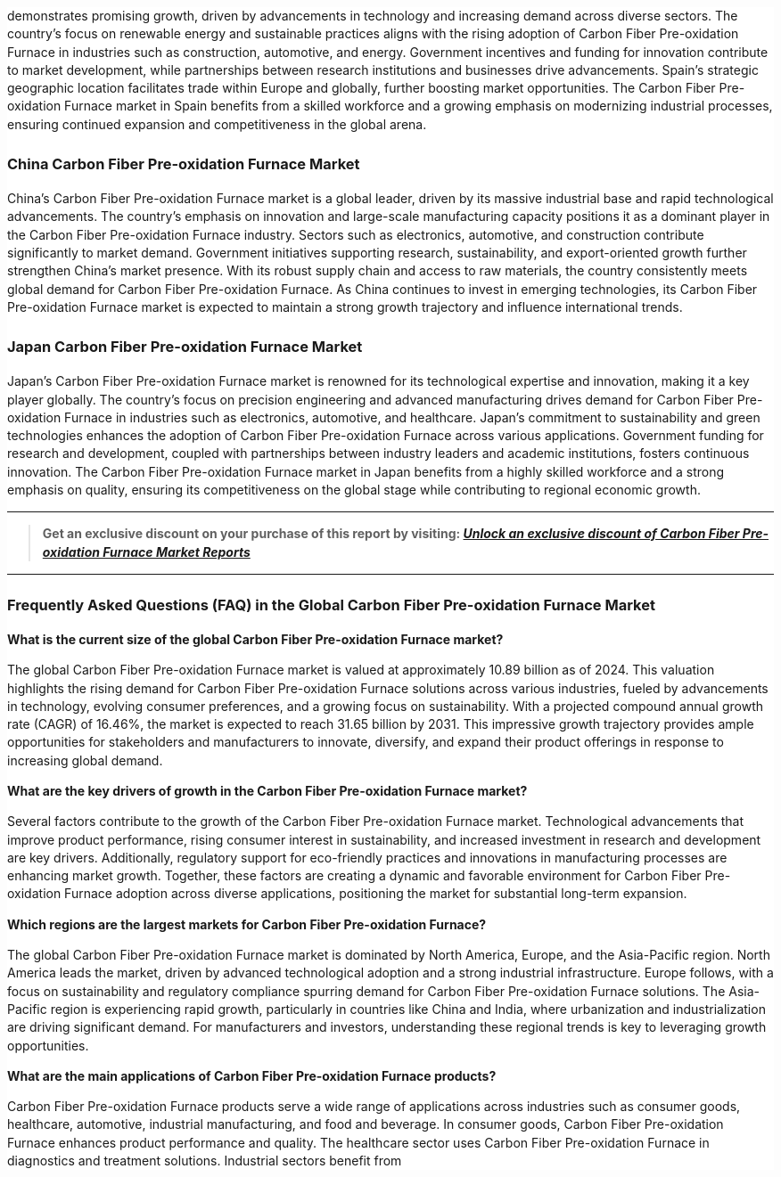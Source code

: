 demonstrates promising growth, driven by advancements in technology and increasing demand across diverse sectors. The country&rsquo;s focus on renewable energy and sustainable practices aligns with the rising adoption of Carbon Fiber Pre-oxidation Furnace in industries such as construction, automotive, and energy. Government incentives and funding for innovation contribute to market development, while partnerships between research institutions and businesses drive advancements. Spain&rsquo;s strategic geographic location facilitates trade within Europe and globally, further boosting market opportunities. The Carbon Fiber Pre-oxidation Furnace market in Spain benefits from a skilled workforce and a growing emphasis on modernizing industrial processes, ensuring continued expansion and competitiveness in the global arena.</p><h3>China Carbon Fiber Pre-oxidation Furnace Market</h3><p>China&rsquo;s Carbon Fiber Pre-oxidation Furnace market is a global leader, driven by its massive industrial base and rapid technological advancements. The country&rsquo;s emphasis on innovation and large-scale manufacturing capacity positions it as a dominant player in the Carbon Fiber Pre-oxidation Furnace industry. Sectors such as electronics, automotive, and construction contribute significantly to market demand. Government initiatives supporting research, sustainability, and export-oriented growth further strengthen China&rsquo;s market presence. With its robust supply chain and access to raw materials, the country consistently meets global demand for Carbon Fiber Pre-oxidation Furnace. As China continues to invest in emerging technologies, its Carbon Fiber Pre-oxidation Furnace market is expected to maintain a strong growth trajectory and influence international trends.</p><h3>Japan Carbon Fiber Pre-oxidation Furnace Market</h3><p>Japan&rsquo;s Carbon Fiber Pre-oxidation Furnace market is renowned for its technological expertise and innovation, making it a key player globally. The country&rsquo;s focus on precision engineering and advanced manufacturing drives demand for Carbon Fiber Pre-oxidation Furnace in industries such as electronics, automotive, and healthcare. Japan&rsquo;s commitment to sustainability and green technologies enhances the adoption of Carbon Fiber Pre-oxidation Furnace across various applications. Government funding for research and development, coupled with partnerships between industry leaders and academic institutions, fosters continuous innovation. The Carbon Fiber Pre-oxidation Furnace market in Japan benefits from a highly skilled workforce and a strong emphasis on quality, ensuring its competitiveness on the global stage while contributing to regional economic growth.</p><hr /><blockquote><p><strong>Get an exclusive discount on your purchase of this report by visiting: <em><a href="://marketresearchpulse.com/ask-for-discount/96047?utm_source=Github&amp;utm_medium=020">Unlock an exclusive discount of Carbon Fiber Pre-oxidation Furnace Market Reports</a></em>&nbsp;</strong></p></blockquote><hr /><h3>Frequently Asked Questions (FAQ) in the Global Carbon Fiber Pre-oxidation Furnace Market</h3><p><strong>What is the current size of the global Carbon Fiber Pre-oxidation Furnace market?</strong></p><p>The global Carbon Fiber Pre-oxidation Furnace market is valued at approximately 10.89 billion as of 2024. This valuation highlights the rising demand for Carbon Fiber Pre-oxidation Furnace solutions across various industries, fueled by advancements in technology, evolving consumer preferences, and a growing focus on sustainability. With a projected compound annual growth rate (CAGR) of 16.46%, the market is expected to reach 31.65 billion by 2031. This impressive growth trajectory provides ample opportunities for stakeholders and manufacturers to innovate, diversify, and expand their product offerings in response to increasing global demand.</p><p><strong>What are the key drivers of growth in the Carbon Fiber Pre-oxidation Furnace market?</strong></p><p>Several factors contribute to the growth of the Carbon Fiber Pre-oxidation Furnace market. Technological advancements that improve product performance, rising consumer interest in sustainability, and increased investment in research and development are key drivers. Additionally, regulatory support for eco-friendly practices and innovations in manufacturing processes are enhancing market growth. Together, these factors are creating a dynamic and favorable environment for Carbon Fiber Pre-oxidation Furnace adoption across diverse applications, positioning the market for substantial long-term expansion.</p><p><strong>Which regions are the largest markets for Carbon Fiber Pre-oxidation Furnace?</strong></p><p>The global Carbon Fiber Pre-oxidation Furnace market is dominated by North America, Europe, and the Asia-Pacific region. North America leads the market, driven by advanced technological adoption and a strong industrial infrastructure. Europe follows, with a focus on sustainability and regulatory compliance spurring demand for Carbon Fiber Pre-oxidation Furnace solutions. The Asia-Pacific region is experiencing rapid growth, particularly in countries like China and India, where urbanization and industrialization are driving significant demand. For manufacturers and investors, understanding these regional trends is key to leveraging growth opportunities.</p><p><strong>What are the main applications of Carbon Fiber Pre-oxidation Furnace products?</strong></p><p>Carbon Fiber Pre-oxidation Furnace products serve a wide range of applications across industries such as consumer goods, healthcare, automotive, industrial manufacturing, and food and beverage. In consumer goods, Carbon Fiber Pre-oxidation Furnace enhances product performance and quality. The healthcare sector uses Carbon Fiber Pre-oxidation Furnace in diagnostics and treatment solutions. Industrial sectors benefit from